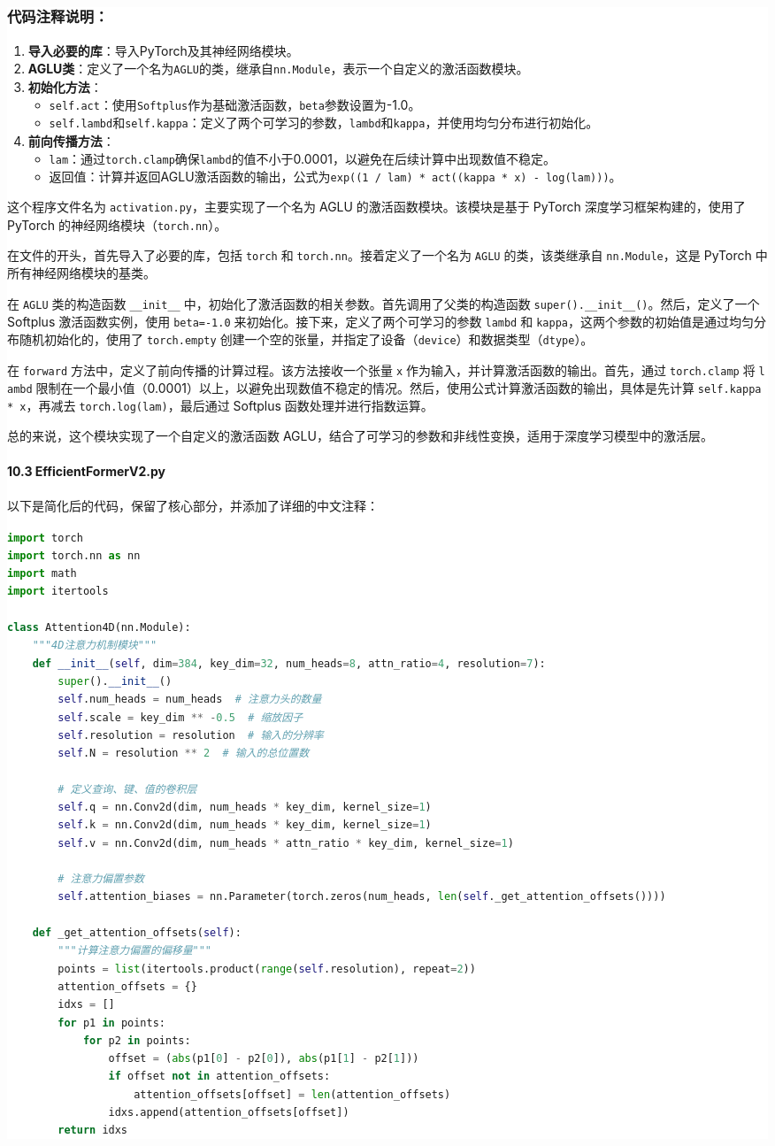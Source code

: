 ### 代码注释说明：
1. **导入必要的库**：导入PyTorch及其神经网络模块。
2. **AGLU类**：定义了一个名为`AGLU`的类，继承自`nn.Module`，表示一个自定义的激活函数模块。
3. **初始化方法**：
   - `self.act`：使用`Softplus`作为基础激活函数，`beta`参数设置为-1.0。
   - `self.lambd`和`self.kappa`：定义了两个可学习的参数，`lambd`和`kappa`，并使用均匀分布进行初始化。
4. **前向传播方法**：
   - `lam`：通过`torch.clamp`确保`lambd`的值不小于0.0001，以避免在后续计算中出现数值不稳定。
   - 返回值：计算并返回AGLU激活函数的输出，公式为`exp((1 / lam) * act((kappa * x) - log(lam)))`。

这个程序文件名为 `activation.py`，主要实现了一个名为 AGLU 的激活函数模块。该模块是基于 PyTorch 深度学习框架构建的，使用了 PyTorch 的神经网络模块（`torch.nn`）。

在文件的开头，首先导入了必要的库，包括 `torch` 和 `torch.nn`。接着定义了一个名为 `AGLU` 的类，该类继承自 `nn.Module`，这是 PyTorch 中所有神经网络模块的基类。

在 `AGLU` 类的构造函数 `__init__` 中，初始化了激活函数的相关参数。首先调用了父类的构造函数 `super().__init__()`。然后，定义了一个 Softplus 激活函数实例，使用 `beta=-1.0` 来初始化。接下来，定义了两个可学习的参数 `lambd` 和 `kappa`，这两个参数的初始值是通过均匀分布随机初始化的，使用了 `torch.empty` 创建一个空的张量，并指定了设备（`device`）和数据类型（`dtype`）。

在 `forward` 方法中，定义了前向传播的计算过程。该方法接收一个张量 `x` 作为输入，并计算激活函数的输出。首先，通过 `torch.clamp` 将 `lambd` 限制在一个最小值（0.0001）以上，以避免出现数值不稳定的情况。然后，使用公式计算激活函数的输出，具体是先计算 `self.kappa * x`，再减去 `torch.log(lam)`，最后通过 Softplus 函数处理并进行指数运算。

总的来说，这个模块实现了一个自定义的激活函数 AGLU，结合了可学习的参数和非线性变换，适用于深度学习模型中的激活层。

#### 10.3 EfficientFormerV2.py

以下是简化后的代码，保留了核心部分，并添加了详细的中文注释：

```python
import torch
import torch.nn as nn
import math
import itertools

class Attention4D(nn.Module):
    """4D注意力机制模块"""
    def __init__(self, dim=384, key_dim=32, num_heads=8, attn_ratio=4, resolution=7):
        super().__init__()
        self.num_heads = num_heads  # 注意力头的数量
        self.scale = key_dim ** -0.5  # 缩放因子
        self.resolution = resolution  # 输入的分辨率
        self.N = resolution ** 2  # 输入的总位置数

        # 定义查询、键、值的卷积层
        self.q = nn.Conv2d(dim, num_heads * key_dim, kernel_size=1)
        self.k = nn.Conv2d(dim, num_heads * key_dim, kernel_size=1)
        self.v = nn.Conv2d(dim, num_heads * attn_ratio * key_dim, kernel_size=1)

        # 注意力偏置参数
        self.attention_biases = nn.Parameter(torch.zeros(num_heads, len(self._get_attention_offsets())))

    def _get_attention_offsets(self):
        """计算注意力偏置的偏移量"""
        points = list(itertools.product(range(self.resolution), repeat=2))
        attention_offsets = {}
        idxs = []
        for p1 in points:
            for p2 in points:
                offset = (abs(p1[0] - p2[0]), abs(p1[1] - p2[1]))
                if offset not in attention_offsets:
                    attention_offsets[offset] = len(attention_offsets)
                idxs.append(attention_offsets[offset])
        return idxs
```